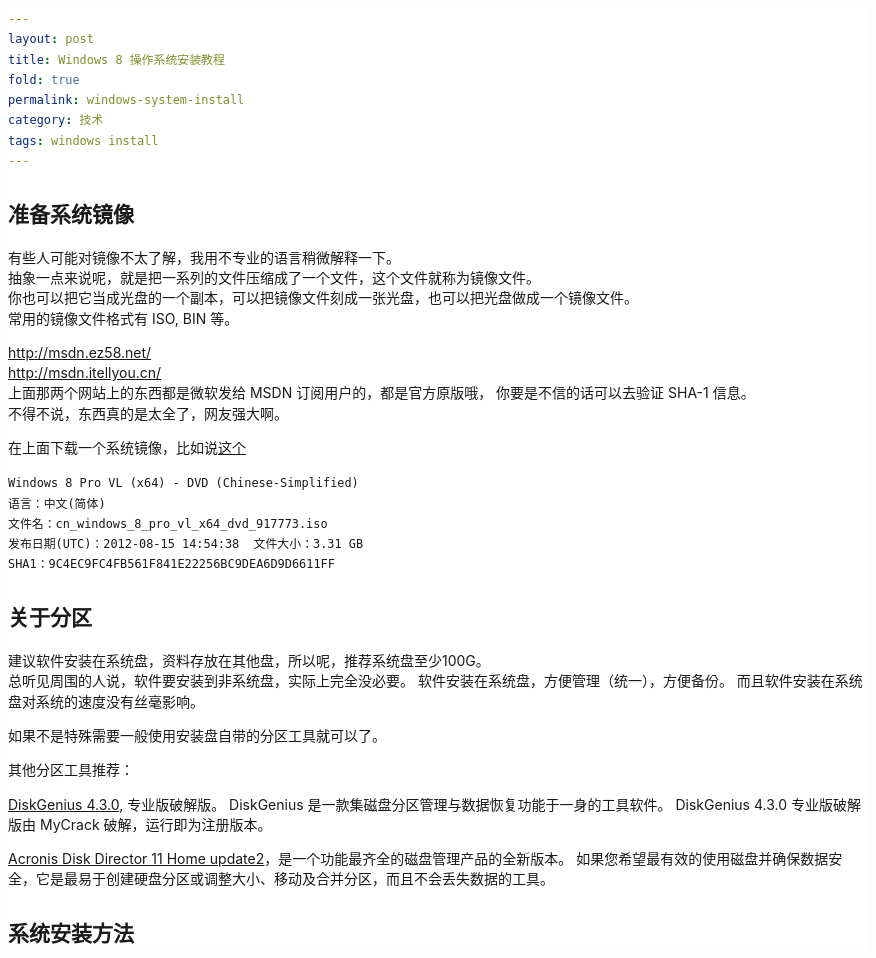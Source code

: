 ```yaml
---
layout: post
title: Windows 8 操作系统安装教程
fold: true
permalink: windows-system-install
category: 技术
tags: windows install
---
```


## 准备系统镜像

有些人可能对镜像不太了解，我用不专业的语言稍微解释一下。  
抽象一点来说呢，就是把一系列的文件压缩成了一个文件，这个文件就称为镜像文件。  
你也可以把它当成光盘的一个副本，可以把镜像文件刻成一张光盘，也可以把光盘做成一个镜像文件。  
常用的镜像文件格式有 ISO, BIN 等。

<http://msdn.ez58.net/>  
<http://msdn.itellyou.cn/>  
上面那两个网站上的东西都是微软发给 MSDN 订阅用户的，都是官方原版哦，
你要是不信的话可以去验证 SHA-1 信息。  
不得不说，东西真的是太全了，网友强大啊。

在上面下载一个系统镜像，比如说[这个](ed2k://|file|cn_windows_8_pro_vl_x64_dvd_917773.iso|3558014976|7956620A80428F37D4F2989CB5CF3B5A|/)

    Windows 8 Pro VL (x64) - DVD (Chinese-Simplified)
    语言：中文(简体)
    文件名：cn_windows_8_pro_vl_x64_dvd_917773.iso
    发布日期(UTC)：2012-08-15 14:54:38  文件大小：3.31 GB
    SHA1：9C4EC9FC4FB561F841E22256BC9DEA6D9D6611FF

## 关于分区

建议软件安装在系统盘，资料存放在其他盘，所以呢，推荐系统盘至少100G。  
总听见周围的人说，软件要安装到非系统盘，实际上完全没必要。
软件安装在系统盘，方便管理（统一），方便备份。
而且软件安装在系统盘对系统的速度没有丝毫影响。

如果不是特殊需要一般使用安装盘自带的分区工具就可以了。

其他分区工具推荐：

[DiskGenius 4.3.0][], 专业版破解版。
DiskGenius 是一款集磁盘分区管理与数据恢复功能于一身的工具软件。
DiskGenius 4.3.0 专业版破解版由 MyCrack 破解，运行即为注册版本。

[Acronis Disk Director 11 Home update2][]，是一个功能最齐全的磁盘管理产品的全新版本。
如果您希望最有效的使用磁盘并确保数据安全，它是最易于创建硬盘分区或调整大小、移动及合并分区，而且不会丢失数据的工具。

[DiskGenius 4.3.0]: http://pan.baidu.com/share/link?shareid=507250&uk=3291975012
[Acronis Disk Director 11 Home update2]: http://pan.baidu.com/share/link?shareid=1464981392&uk=3291975012

## 系统安装方法


[UltraISO]: http://pan.baidu.com/share/link?shareid=172613120&uk=3291975012